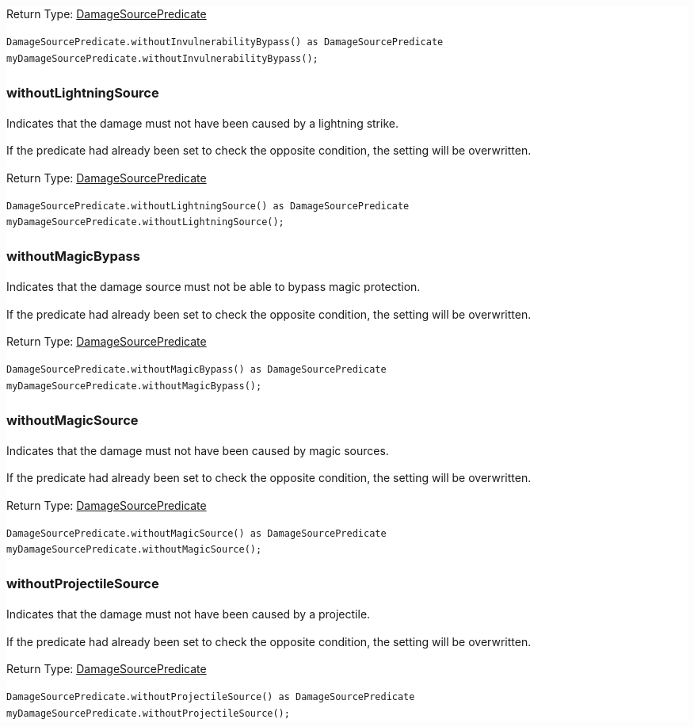Return Type: [DamageSourcePredicate](/vanilla/api/predicate/DamageSourcePredicate)

```zenscript
DamageSourcePredicate.withoutInvulnerabilityBypass() as DamageSourcePredicate
myDamageSourcePredicate.withoutInvulnerabilityBypass();
```

### withoutLightningSource

Indicates that the damage must not have been caused by a lightning strike.

 If the predicate had already been set to check the opposite condition, the setting will be overwritten.

Return Type: [DamageSourcePredicate](/vanilla/api/predicate/DamageSourcePredicate)

```zenscript
DamageSourcePredicate.withoutLightningSource() as DamageSourcePredicate
myDamageSourcePredicate.withoutLightningSource();
```

### withoutMagicBypass

Indicates that the damage source must not be able to bypass magic protection.

 If the predicate had already been set to check the opposite condition, the setting will be overwritten.

Return Type: [DamageSourcePredicate](/vanilla/api/predicate/DamageSourcePredicate)

```zenscript
DamageSourcePredicate.withoutMagicBypass() as DamageSourcePredicate
myDamageSourcePredicate.withoutMagicBypass();
```

### withoutMagicSource

Indicates that the damage must not have been caused by magic sources.

 If the predicate had already been set to check the opposite condition, the setting will be overwritten.

Return Type: [DamageSourcePredicate](/vanilla/api/predicate/DamageSourcePredicate)

```zenscript
DamageSourcePredicate.withoutMagicSource() as DamageSourcePredicate
myDamageSourcePredicate.withoutMagicSource();
```

### withoutProjectileSource

Indicates that the damage must not have been caused by a projectile.

 If the predicate had already been set to check the opposite condition, the setting will be overwritten.

Return Type: [DamageSourcePredicate](/vanilla/api/predicate/DamageSourcePredicate)

```zenscript
DamageSourcePredicate.withoutProjectileSource() as DamageSourcePredicate
myDamageSourcePredicate.withoutProjectileSource();
```


